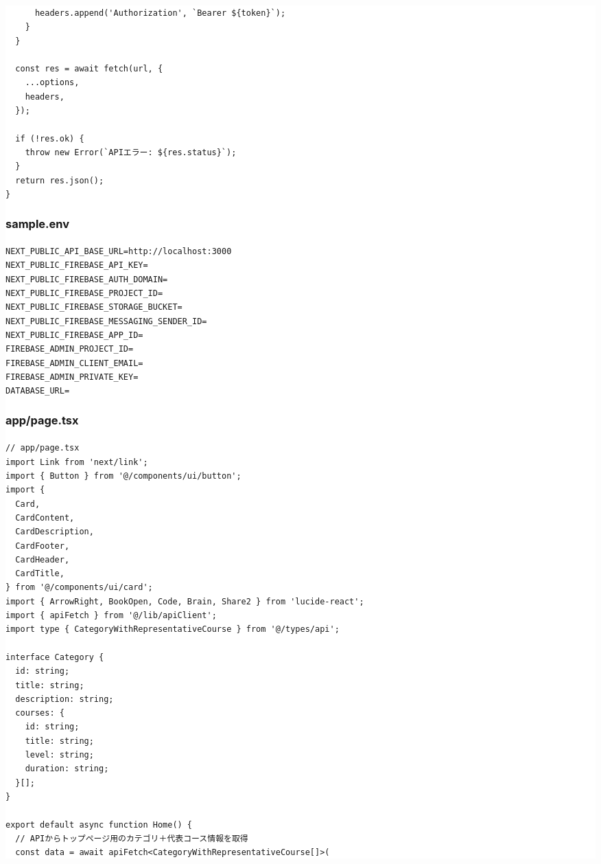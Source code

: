 ```
      headers.append('Authorization', `Bearer ${token}`);
    }
  }

  const res = await fetch(url, {
    ...options,
    headers,
  });

  if (!res.ok) {
    throw new Error(`APIエラー: ${res.status}`);
  }
  return res.json();
}

```

### sample.env
```
NEXT_PUBLIC_API_BASE_URL=http://localhost:3000
NEXT_PUBLIC_FIREBASE_API_KEY=
NEXT_PUBLIC_FIREBASE_AUTH_DOMAIN=
NEXT_PUBLIC_FIREBASE_PROJECT_ID=
NEXT_PUBLIC_FIREBASE_STORAGE_BUCKET=
NEXT_PUBLIC_FIREBASE_MESSAGING_SENDER_ID=
NEXT_PUBLIC_FIREBASE_APP_ID=
FIREBASE_ADMIN_PROJECT_ID=
FIREBASE_ADMIN_CLIENT_EMAIL=
FIREBASE_ADMIN_PRIVATE_KEY=
DATABASE_URL=
```
### app/page.tsx
```
// app/page.tsx
import Link from 'next/link';
import { Button } from '@/components/ui/button';
import {
  Card,
  CardContent,
  CardDescription,
  CardFooter,
  CardHeader,
  CardTitle,
} from '@/components/ui/card';
import { ArrowRight, BookOpen, Code, Brain, Share2 } from 'lucide-react';
import { apiFetch } from '@/lib/apiClient';
import type { CategoryWithRepresentativeCourse } from '@/types/api';

interface Category {
  id: string;
  title: string;
  description: string;
  courses: {
    id: string;
    title: string;
    level: string;
    duration: string;
  }[];
}

export default async function Home() {
  // APIからトップページ用のカテゴリ＋代表コース情報を取得
  const data = await apiFetch<CategoryWithRepresentativeCourse[]>(
```